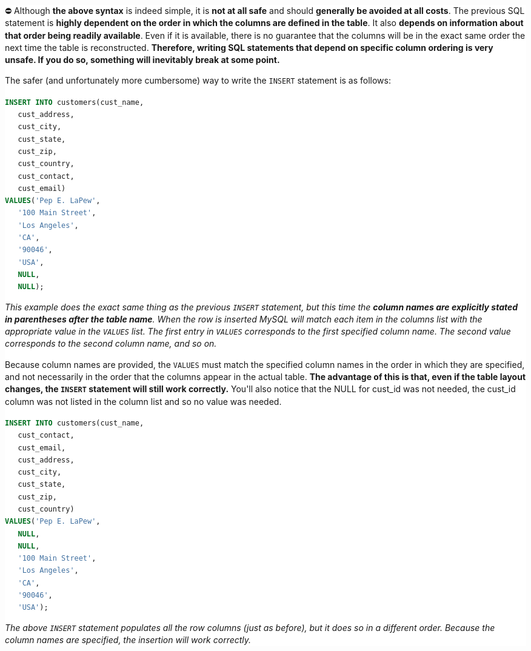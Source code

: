 :no_entry: Although **the above syntax** is indeed simple, it is **not at all safe** and should **generally be avoided at all costs**. The previous SQL statement is **highly dependent on the order in which the columns are defined in the table**. It also **depends on information about that order being readily available**. Even if it is available, there is no guarantee that the columns will be in the exact same order the next time the table is reconstructed. **Therefore, writing SQL statements that depend on specific column ordering is very unsafe. If you do so, something will inevitably break at some point.**

The safer (and unfortunately more cumbersome) way to write the `INSERT` statement is as follows:

```sql
INSERT INTO customers(cust_name,
   cust_address,
   cust_city,
   cust_state,
   cust_zip,
   cust_country,
   cust_contact,
   cust_email)
VALUES('Pep E. LaPew',
   '100 Main Street',
   'Los Angeles',
   'CA',
   '90046',
   'USA',
   NULL,
   NULL);
```
*This example does the exact same thing as the previous `INSERT` statement, but this time the **column names are explicitly stated in parentheses after the table name**. When the row is inserted MySQL will match each item in the columns list with the appropriate value in the `VALUES` list. The first entry in `VALUES` corresponds to the first specified column name. The second value corresponds to the second column name, and so on.*

Because column names are provided, the `VALUES` must match the specified column names in the order in which they are specified, and not necessarily in the order that the columns appear in the actual table. **The advantage of this is that, even if the table layout changes, the `INSERT` statement will still work correctly.** You'll also notice that the NULL for cust_id was not needed, the cust_id column was not listed in the column list and so no value was needed.

```sql
INSERT INTO customers(cust_name,
   cust_contact,
   cust_email,
   cust_address,
   cust_city,
   cust_state,
   cust_zip,
   cust_country)
VALUES('Pep E. LaPew',
   NULL,
   NULL,
   '100 Main Street',
   'Los Angeles',
   'CA',
   '90046',
   'USA');
```
*The above `INSERT` statement populates all the row columns (just as before), but it does so in a different order. Because the column names are specified, the insertion will work correctly.*
